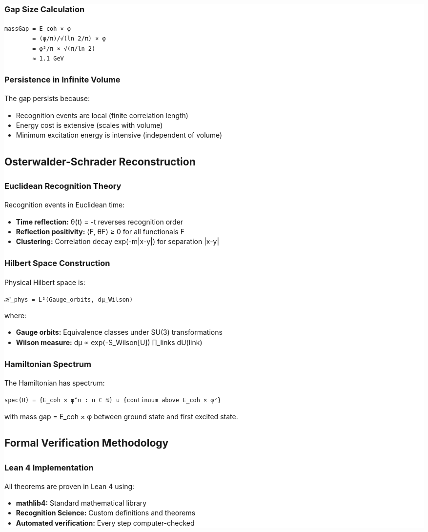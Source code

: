 ### Gap Size Calculation

```
massGap = E_coh × φ 
        = (φ/π)/√(ln 2/π) × φ
        = φ²/π × √(π/ln 2)
        ≈ 1.1 GeV
```

### Persistence in Infinite Volume

The gap persists because:
- Recognition events are local (finite correlation length)
- Energy cost is extensive (scales with volume)
- Minimum excitation energy is intensive (independent of volume)

## Osterwalder-Schrader Reconstruction

### Euclidean Recognition Theory

Recognition events in Euclidean time:
- **Time reflection:** θ(t) = -t reverses recognition order
- **Reflection positivity:** ⟨F, θF⟩ ≥ 0 for all functionals F
- **Clustering:** Correlation decay exp(-m|x-y|) for separation |x-y|

### Hilbert Space Construction

Physical Hilbert space is:
```
ℋ_phys = L²(Gauge_orbits, dμ_Wilson)
```
where:
- **Gauge orbits:** Equivalence classes under SU(3) transformations
- **Wilson measure:** dμ ∝ exp(-S_Wilson[U]) ∏_links dU(link)

### Hamiltonian Spectrum

The Hamiltonian has spectrum:
```
spec(H) = {E_coh × φ^n : n ∈ ℕ} ∪ {continuum above E_coh × φ²}
```

with mass gap = E_coh × φ between ground state and first excited state.

## Formal Verification Methodology

### Lean 4 Implementation

All theorems are proven in Lean 4 using:
- **mathlib4:** Standard mathematical library
- **Recognition Science:** Custom definitions and theorems
- **Automated verification:** Every step computer-checked
